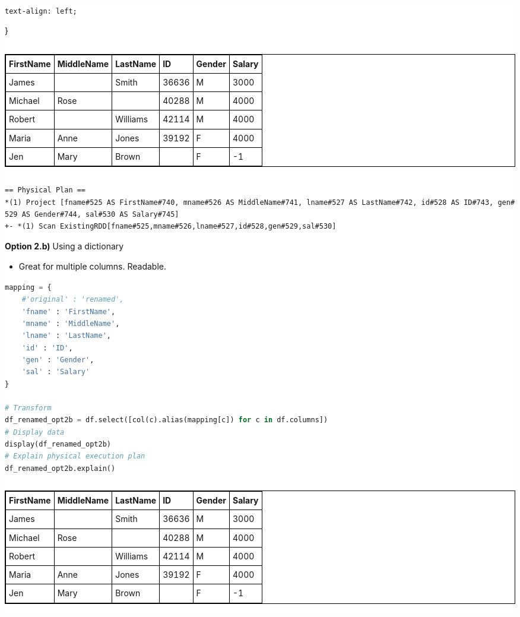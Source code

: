     text-align: left;
  }
</style><div class='table-result-container'><table class='table-result'><thead style='background-color: white'><tr><th>FirstName</th><th>MiddleName</th><th>LastName</th><th>ID</th><th>Gender</th><th>Salary</th></tr></thead><tbody><tr><td>James</td><td></td><td>Smith</td><td>36636</td><td>M</td><td>3000</td></tr><tr><td>Michael</td><td>Rose</td><td></td><td>40288</td><td>M</td><td>4000</td></tr><tr><td>Robert</td><td></td><td>Williams</td><td>42114</td><td>M</td><td>4000</td></tr><tr><td>Maria</td><td>Anne</td><td>Jones</td><td>39192</td><td>F</td><td>4000</td></tr><tr><td>Jen</td><td>Mary</td><td>Brown</td><td></td><td>F</td><td>-1</td></tr></tbody></table></div>



    == Physical Plan ==
    *(1) Project [fname#525 AS FirstName#740, mname#526 AS MiddleName#741, lname#527 AS LastName#742, id#528 AS ID#743, gen#529 AS Gender#744, sal#530 AS Salary#745]
    +- *(1) Scan ExistingRDD[fname#525,mname#526,lname#527,id#528,gen#529,sal#530]
    
    
    


**Option 2.b)** Using a dictionary
- Great for multiple columns. Readable.


```python
mapping = {
    #'original' : 'renamed',
    'fname' : 'FirstName',
    'mname' : 'MiddleName',
    'lname' : 'LastName',
    'id' : 'ID',
    'gen' : 'Gender',
    'sal' : 'Salary'
}

# Transform
df_renamed_opt2b = df.select([col(c).alias(mapping[c]) for c in df.columns])
# Display data
display(df_renamed_opt2b)
# Explain physical execution plan
df_renamed_opt2b.explain()
```


<style scoped>
  .table-result-container {
    max-height: 300px;
    overflow: auto;
  }
  table, th, td {
    border: 1px solid black;
    border-collapse: collapse;
  }
  th, td {
    padding: 5px;
  }
  th {
    text-align: left;
  }
</style><div class='table-result-container'><table class='table-result'><thead class='table-result-header'><tr><th>FirstName</th><th>MiddleName</th><th>LastName</th><th>ID</th><th>Gender</th><th>Salary</th></tr></thead><tbody><tr><td>James</td><td></td><td>Smith</td><td>36636</td><td>M</td><td>3000</td></tr><tr><td>Michael</td><td>Rose</td><td></td><td>40288</td><td>M</td><td>4000</td></tr><tr><td>Robert</td><td></td><td>Williams</td><td>42114</td><td>M</td><td>4000</td></tr><tr><td>Maria</td><td>Anne</td><td>Jones</td><td>39192</td><td>F</td><td>4000</td></tr><tr><td>Jen</td><td>Mary</td><td>Brown</td><td></td><td>F</td><td>-1</td></tr></tbody></table></div>
